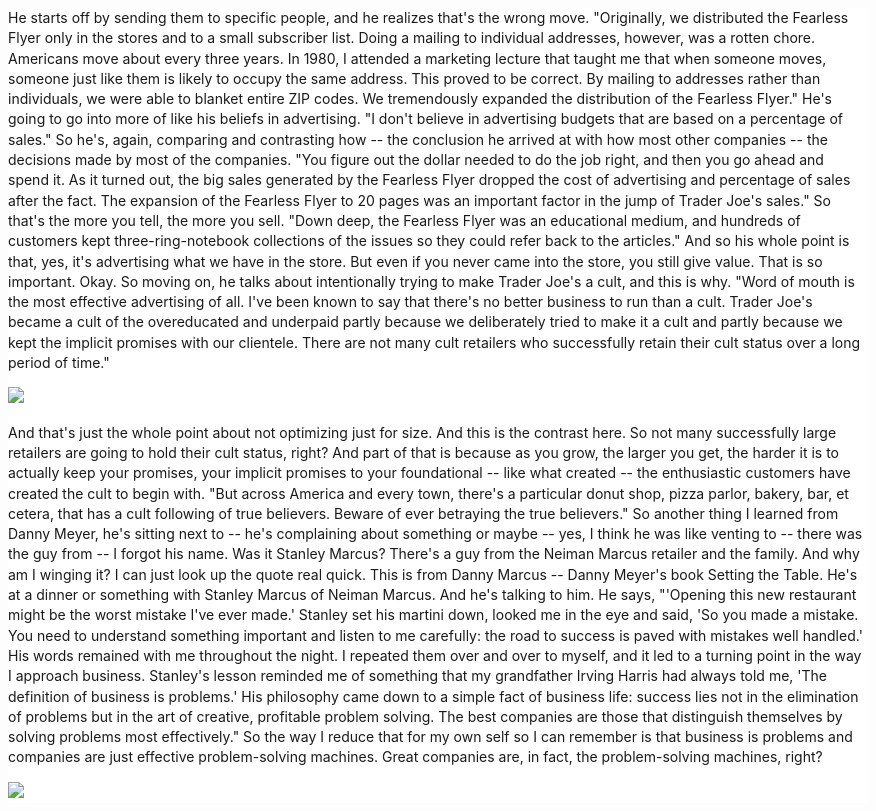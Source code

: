He starts off by sending them to specific people, and he realizes that's the wrong move. "Originally, we distributed the Fearless Flyer only in the stores and to a small subscriber list. Doing a mailing to individual addresses, however, was a rotten chore. Americans move about every three years. In 1980, I attended a marketing lecture that taught me that when someone moves, someone just like them is likely to occupy the same address. This proved to be correct. By mailing to addresses rather than individuals, we were able to blanket entire ZIP codes. We tremendously expanded the distribution of the Fearless Flyer." He's going to go into more of like his beliefs in advertising. "I don't believe in advertising budgets that are based on a percentage of sales." So he's, again, comparing and contrasting how -- the conclusion he arrived at with how most other companies -- the decisions made by most of the companies. "You figure out the dollar needed to do the job right, and then you go ahead and spend it. As it turned out, the big sales generated by the Fearless Flyer dropped the cost of advertising and percentage of sales after the fact. The expansion of the Fearless Flyer to 20 pages was an important factor in the jump of Trader Joe's sales." So that's the more you tell, the more you sell. "Down deep, the Fearless Flyer was an educational medium, and hundreds of customers kept three-ring-notebook collections of the issues so they could refer back to the articles." And so his whole point is that, yes, it's advertising what we have in the store. But even if you never came into the store, you still give value. That is so important. Okay. So moving on, he talks about intentionally trying to make Trader Joe's a cult, and this is why. "Word of mouth is the most effective advertising of all. I've been known to say that there's no better business to run than a cult. Trader Joe's became a cult of the overeducated and underpaid partly because we deliberately tried to make it a cult and partly because we kept the implicit promises with our clientele. There are not many cult retailers who successfully retain their cult status over a long period of time."

![](https://www.foundersnotes.com/static/images/new_icons/chevron-down-alt-thin.svg)

And that's just the whole point about not optimizing just for size. And this is the contrast here. So not many successfully large retailers are going to hold their cult status, right? And part of that is because as you grow, the larger you get, the harder it is to actually keep your promises, your implicit promises to your foundational -- like what created -- the enthusiastic customers have created the cult to begin with. "But across America and every town, there's a particular donut shop, pizza parlor, bakery, bar, et cetera, that has a cult following of true believers. Beware of ever betraying the true believers." So another thing I learned from Danny Meyer, he's sitting next to -- he's complaining about something or maybe -- yes, I think he was like venting to -- there was the guy from -- I forgot his name. Was it Stanley Marcus? There's a guy from the Neiman Marcus retailer and the family. And why am I winging it? I can just look up the quote real quick. This is from Danny Marcus -- Danny Meyer's book Setting the Table. He's at a dinner or something with Stanley Marcus of Neiman Marcus. And he's talking to him. He says, "'Opening this new restaurant might be the worst mistake I've ever made.' Stanley set his martini down, looked me in the eye and said, 'So you made a mistake. You need to understand something important and listen to me carefully: the road to success is paved with mistakes well handled.' His words remained with me throughout the night. I repeated them over and over to myself, and it led to a turning point in the way I approach business. Stanley's lesson reminded me of something that my grandfather Irving Harris had always told me, 'The definition of business is problems.' His philosophy came down to a simple fact of business life: success lies not in the elimination of problems but in the art of creative, profitable problem solving. The best companies are those that distinguish themselves by solving problems most effectively." So the way I reduce that for my own self so I can remember is that business is problems and companies are just effective problem-solving machines. Great companies are, in fact, the problem-solving machines, right?

![](https://www.foundersnotes.com/static/images/new_icons/chevron-down-alt-thin.svg)
